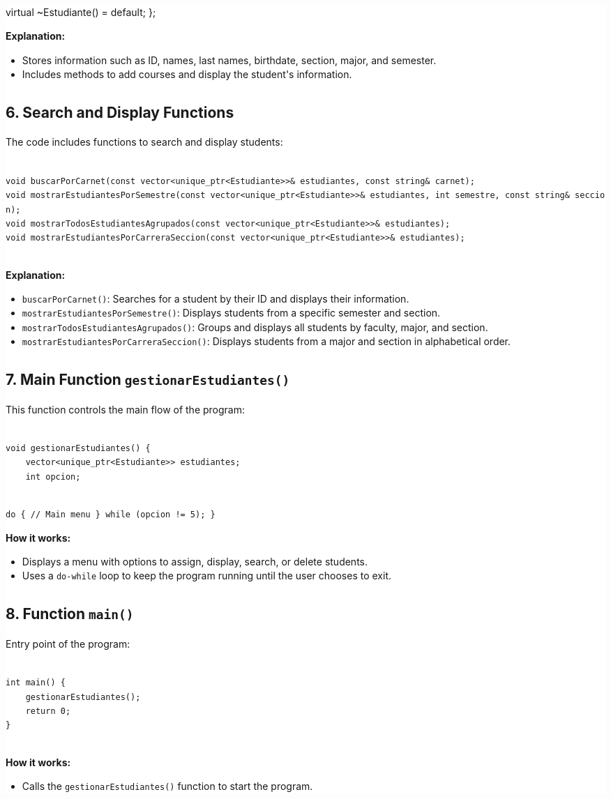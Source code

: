   virtual ~Estudiante() = default;
};
    </code></pre>
    <p><strong>Explanation:</strong></p>
    <ul>
        <li>Stores information such as ID, names, last names, birthdate, section, major, and semester.</li>
        <li>Includes methods to add courses and display the student's information.</li>
    </ul>

  <h2>6. Search and Display Functions</h2>
    <p>The code includes functions to search and display students:</p>
    <pre><code>
void buscarPorCarnet(const vector&lt;unique_ptr&lt;Estudiante&gt;&gt;& estudiantes, const string& carnet);
void mostrarEstudiantesPorSemestre(const vector&lt;unique_ptr&lt;Estudiante&gt;&gt;& estudiantes, int semestre, const string& seccion);
void mostrarTodosEstudiantesAgrupados(const vector&lt;unique_ptr&lt;Estudiante&gt;&gt;& estudiantes);
void mostrarEstudiantesPorCarreraSeccion(const vector&lt;unique_ptr&lt;Estudiante&gt;&gt;& estudiantes);
    </code></pre>
    <p><strong>Explanation:</strong></p>
    <ul>
        <li><code>buscarPorCarnet()</code>: Searches for a student by their ID and displays their information.</li>
        <li><code>mostrarEstudiantesPorSemestre()</code>: Displays students from a specific semester and section.</li>
        <li><code>mostrarTodosEstudiantesAgrupados()</code>: Groups and displays all students by faculty, major, and section.</li>
        <li><code>mostrarEstudiantesPorCarreraSeccion()</code>: Displays students from a major and section in alphabetical order.</li>
    </ul>

  <h2>7. Main Function <code>gestionarEstudiantes()</code></h2>
    <p>This function controls the main flow of the program:</p>
    <pre><code>
void gestionarEstudiantes() {
    vector&lt;unique_ptr&lt;Estudiante&gt;&gt; estudiantes;
    int opcion;

  do {
        // Main menu
    } while (opcion != 5);
}
    </code></pre>
    <p><strong>How it works:</strong></p>
    <ul>
        <li>Displays a menu with options to assign, display, search, or delete students.</li>
        <li>Uses a <code>do-while</code> loop to keep the program running until the user chooses to exit.</li>
    </ul>

  <h2>8. Function <code>main()</code></h2>
    <p>Entry point of the program:</p>
    <pre><code>
int main() {
    gestionarEstudiantes();
    return 0;
}
    </code></pre>
    <p><strong>How it works:</strong></p>
    <ul>
        <li>Calls the <code>gestionarEstudiantes()</code> function to start the program.</li>
    </ul>
